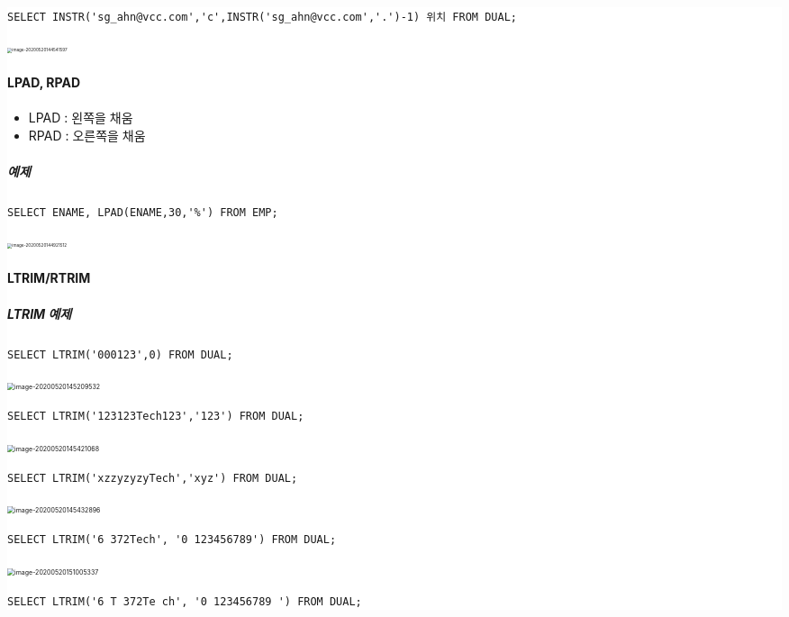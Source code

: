 

```mariadb
SELECT INSTR('sg_ahn@vcc.com','c',INSTR('sg_ahn@vcc.com','.')-1) 위치 FROM DUAL; 
```

<img src="https://tva1.sinaimg.cn/large/007S8ZIlgy1geyv711sefj305g04674h.jpg" alt="image-20200520144541597" style="zoom:33%;" /> 



#### LPAD, RPAD

- LPAD : 왼쪽을 채움
- RPAD : 오른쪽을 채움



##### 예제

```mariadb
SELECT ENAME, LPAD(ENAME,30,'%') FROM EMP;
```

<img src="https://tva1.sinaimg.cn/large/007S8ZIlgy1geyvaqjd9xj30fs0xwah7.jpg" alt="image-20200520144921512" style="zoom:33%;" /> 



#### LTRIM/RTRIM



##### LTRIM 예제

```mariadb
SELECT LTRIM('000123',0) FROM DUAL;
```

<img src="https://tva1.sinaimg.cn/large/007S8ZIlgy1geyvdn9rc1j3028044aa5.jpg" alt="image-20200520145209532" style="zoom:50%;" /> 

```mariadb
SELECT LTRIM('123123Tech123','123') FROM DUAL;
```

<img src="https://tva1.sinaimg.cn/large/007S8ZIlgy1geyvfxlof1j304404cglw.jpg" alt="image-20200520145421068" style="zoom:50%;" /> 

```mariadb
SELECT LTRIM('xzzyzyzyTech','xyz') FROM DUAL;
```

<img src="https://tva1.sinaimg.cn/large/007S8ZIlgy1geyvg54kf7j302o04g3yn.jpg" alt="image-20200520145432896" style="zoom:50%;" /> 

```mariadb
SELECT LTRIM('6 372Tech', '0 123456789') FROM DUAL;
```

<img src="https://tva1.sinaimg.cn/large/007S8ZIlgy1geyvwb25ooj302i04iwem.jpg" alt="image-20200520151005337" style="zoom:50%;" /> 

```mariadb
SELECT LTRIM('6 T 372Te ch', '0 123456789 ') FROM DUAL;
```
